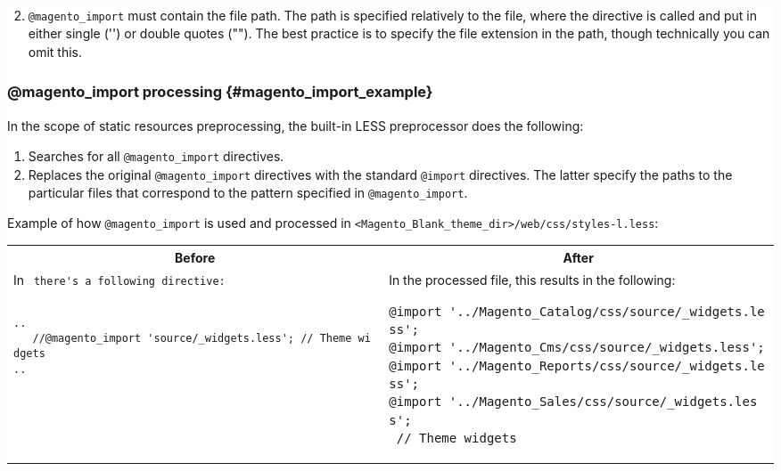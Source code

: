 2. `@magento_import` must contain the file path. The path is specified relatively to the file, where the directive is called and put in either single ('') or double quotes (""). The best practice is to specify the file extension in the path, though technically you can omit this.


### @magento_import processing {#magento_import_example}

In the scope of static resources preprocessing, the built-in LESS preprocessor does the following:

1.  Searches for all `@magento_import` directives.
2.  Replaces the original `@magento_import` directives with the standard `@import` directives. The latter specify the paths to the particular files that correspond to the pattern specified in `@magento_import`.

Example of how `@magento_import` is used and processed in `<Magento_Blank_theme_dir>/web/css/styles-l.less`:

<table>
   <tbody>
      <tr>
         <th>Before</th>
         <th>After</th>
      </tr>
      <tr class="even">
         <td> In <code><Magento_Blank_theme_dir&gt;/web/css/styles-l.less</code> there's a following directive:
<pre> 
.. 
   //@magento_import 'source/_widgets.less'; // Theme widgets
..
</pre>
         </td>
         <td> In the processed file, this results in the following:
<pre>
@import '../Magento_Catalog/css/source/_widgets.less';
@import '../Magento_Cms/css/source/_widgets.less';
@import '../Magento_Reports/css/source/_widgets.less';
@import '../Magento_Sales/css/source/_widgets.less';
 // Theme widgets
</pre>
         </td>
      </tr>
   </tbody>
</table>


[production application mode]: {{page.baseurl}}/config-guide/bootstrap/magento-modes.html#production-mode
[LESS PHP library]: https://github.com/oyejorge/less.php
[native `less.js` library]: http://lesscss.org/usage/#using-less-in-the-browser
[Magento fallback mechanism]: {{page.baseurl}}/frontend-dev-guide/themes/theme-inherit.html#theme-inherit-static
[publication]: {{page.baseurl}}/config-guide/cli/config-cli-subcommands-static-view.html#config-cli-static-overview
[root source files]: {{page.baseurl}}/frontend-dev-guide/css-topics/css-preprocess.html#css_preprocess_terms
[static files fallback]: {{page.baseurl}}/frontend-dev-guide/themes/theme-inherit.html#theme-inherit-static


